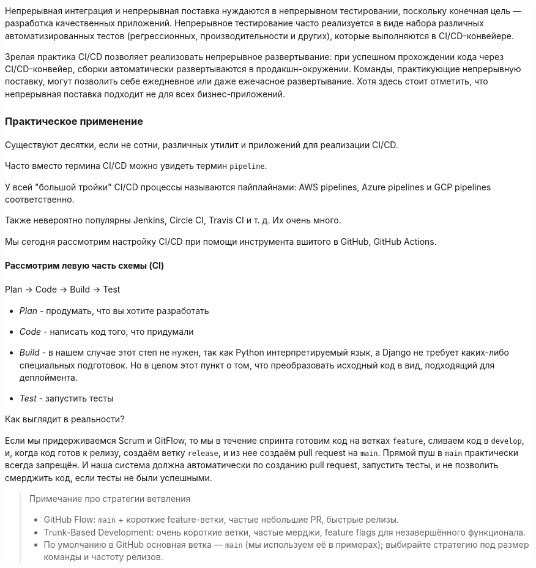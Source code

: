 Непрерывная интеграция и непрерывная поставка нуждаются в непрерывном тестировании, поскольку конечная цель — разработка
качественных приложений. Непрерывное тестирование часто реализуется в виде набора различных автоматизированных тестов
(регрессионных, производительности и других), которые выполняются в CI/CD-конвейере.

Зрелая практика CI/CD позволяет реализовать непрерывное развертывание: при успешном прохождении кода через
CI/CD-конвейер, сборки автоматически развертываются в продакшн-окружении. Команды, практикующие непрерывную поставку,
могут позволить себе ежедневное или даже ежечасное развертывание. Хотя здесь стоит отметить, что непрерывная поставка
подходит не для всех бизнес-приложений.

### Практическое применение

Существуют десятки, если не сотни, различных утилит и приложений для реализации CI/CD.

Часто вместо термина CI/CD можно увидеть термин `pipeline`.

У всей "большой тройки" CI/CD процессы называются пайплайнами: AWS pipelines, Azure pipelines и GCP pipelines
соответственно.

Также невероятно популярны Jenkins, Circle CI, Travis CI и т. д. Их очень много.

Мы сегодня рассмотрим настройку CI/CD при помощи инструмента вшитого в GitHub, GitHub Actions.

#### Рассмотрим левую часть схемы (CI)

Plan -> Code -> Build -> Test

- *Plan* - продумать, что вы хотите разработать

- *Code* - написать код того, что придумали

- *Build* - в нашем случае этот степ не нужен, так как Python интерпретируемый язык, а Django не требует каких-либо
  специальных подготовок. Но в целом этот пункт о том, что преобразовать исходный код в вид, подходящий для деплоймента.

- *Test* - запустить тесты

Как выглядит в реальности?

Если мы придерживаемся Scrum и GitFlow, то мы в течение спринта готовим код на ветках `feature`, сливаем код в
`develop`, и, когда код готов к релизу, создаём ветку `release`, и из нее создаём pull request на `main`. Прямой пуш
в `main` практически всегда запрещён. И наша система должна автоматически по созданию pull request, запустить тесты,
и не позволить смерджить код, если тесты не были успешными.

> Примечание про стратегии ветвления
>
> - GitHub Flow: `main` + короткие feature-ветки, частые небольшие PR, быстрые релизы.
> - Trunk-Based Development: очень короткие ветки, частые мерджи, feature flags для незавершённого функционала.
> - По умолчанию в GitHub основная ветка — `main` (мы используем её в примерах); выбирайте стратегию под размер команды и частоту релизов.

